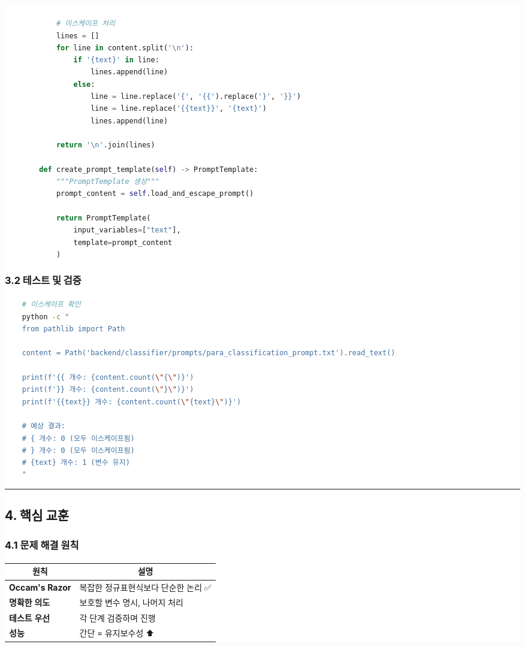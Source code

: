 ```python
            
            # 이스케이프 처리
            lines = []
            for line in content.split('\n'):
                if '{text}' in line:
                    lines.append(line)
                else:
                    line = line.replace('{', '{{').replace('}', '}}')
                    line = line.replace('{{text}}', '{text}')
                    lines.append(line)
            
            return '\n'.join(lines)
        
        def create_prompt_template(self) -> PromptTemplate:
            """PromptTemplate 생성"""
            prompt_content = self.load_and_escape_prompt()
            
            return PromptTemplate(
                input_variables=["text"],
                template=prompt_content
            )
```

### 3.2 테스트 및 검증

```bash
    # 이스케이프 확인
    python -c "
    from pathlib import Path

    content = Path('backend/classifier/prompts/para_classification_prompt.txt').read_text()

    print(f'{{ 개수: {content.count(\"{\")}')
    print(f'}} 개수: {content.count(\"}\")}')
    print(f'{{text}} 개수: {content.count(\"{text}\")}')

    # 예상 결과:
    # { 개수: 0 (모두 이스케이프됨)
    # } 개수: 0 (모두 이스케이프됨)
    # {text} 개수: 1 (변수 유지)
    "
```

***

## 4. 핵심 교훈

### 4.1 문제 해결 원칙

| 원칙 | 설명 |
|------|------|
| **Occam's Razor** | 복잡한 정규표현식보다 단순한 논리 ✅ |
| **명확한 의도** | 보호할 변수 명시, 나머지 처리 |
| **테스트 우선** | 각 단계 검증하며 진행 |
| **성능** | 간단 = 유지보수성 ⬆️ |
